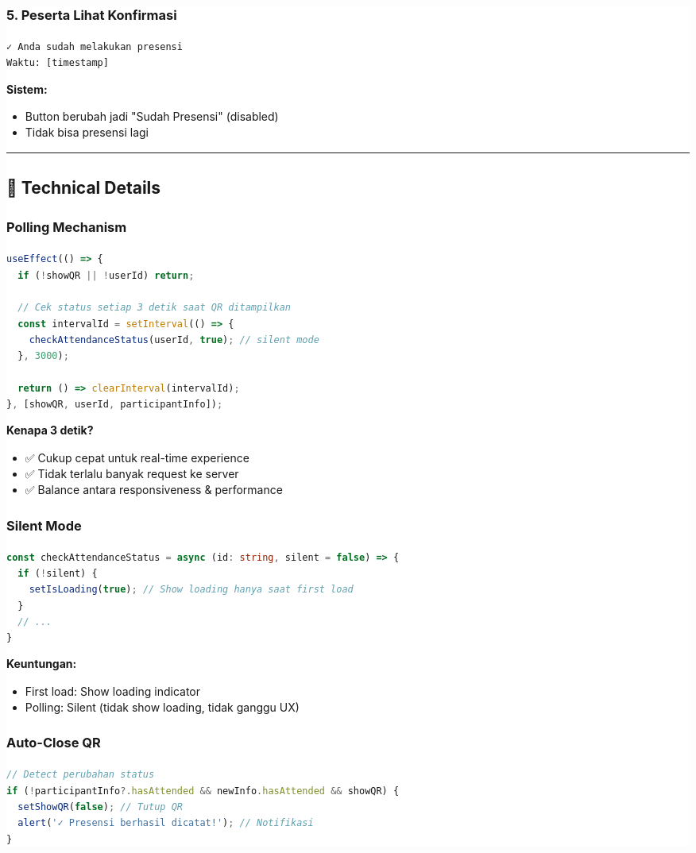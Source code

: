 ### 5. Peserta Lihat Konfirmasi
```
✓ Anda sudah melakukan presensi
Waktu: [timestamp]
```

**Sistem:**
- Button berubah jadi "Sudah Presensi" (disabled)
- Tidak bisa presensi lagi

---

## 🔧 Technical Details

### Polling Mechanism

```typescript
useEffect(() => {
  if (!showQR || !userId) return;

  // Cek status setiap 3 detik saat QR ditampilkan
  const intervalId = setInterval(() => {
    checkAttendanceStatus(userId, true); // silent mode
  }, 3000);

  return () => clearInterval(intervalId);
}, [showQR, userId, participantInfo]);
```

**Kenapa 3 detik?**
- ✅ Cukup cepat untuk real-time experience
- ✅ Tidak terlalu banyak request ke server
- ✅ Balance antara responsiveness & performance

### Silent Mode

```typescript
const checkAttendanceStatus = async (id: string, silent = false) => {
  if (!silent) {
    setIsLoading(true); // Show loading hanya saat first load
  }
  // ...
}
```

**Keuntungan:**
- First load: Show loading indicator
- Polling: Silent (tidak show loading, tidak ganggu UX)

### Auto-Close QR

```typescript
// Detect perubahan status
if (!participantInfo?.hasAttended && newInfo.hasAttended && showQR) {
  setShowQR(false); // Tutup QR
  alert('✓ Presensi berhasil dicatat!'); // Notifikasi
}
```
